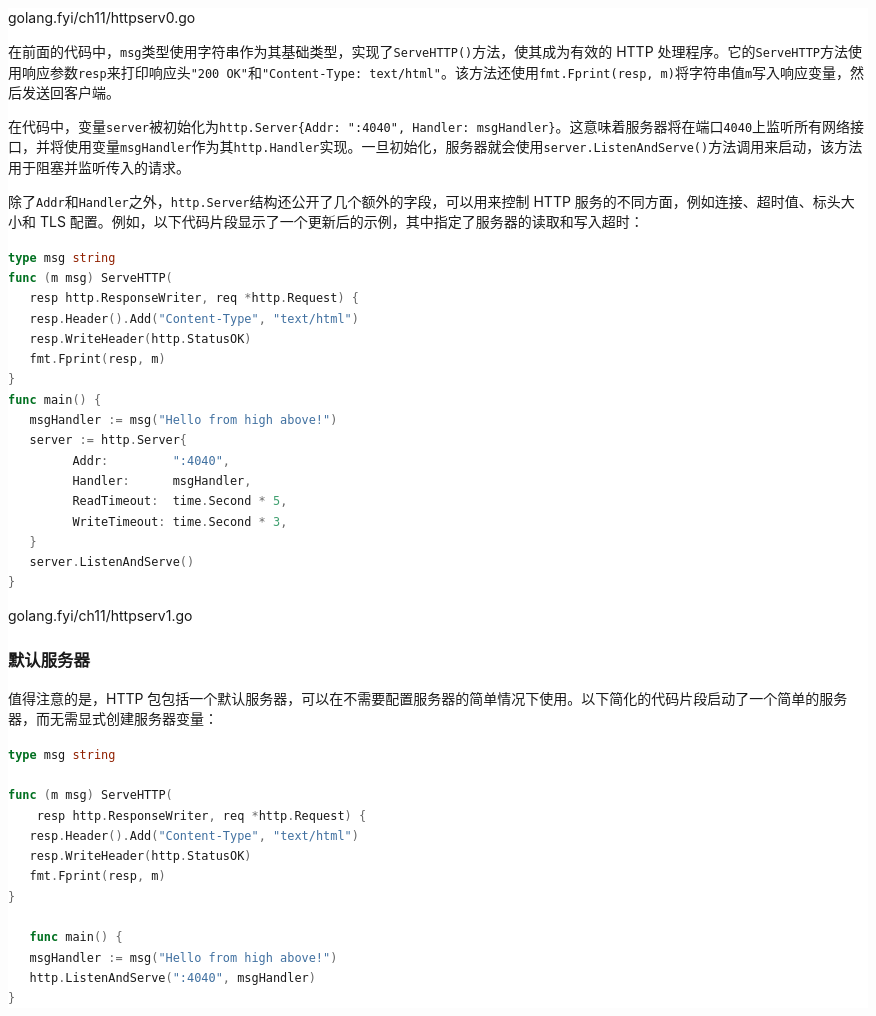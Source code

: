golang.fyi/ch11/httpserv0.go

在前面的代码中，`msg`类型使用字符串作为其基础类型，实现了`ServeHTTP()`方法，使其成为有效的 HTTP 处理程序。它的`ServeHTTP`方法使用响应参数`resp`来打印响应头`"200 OK"`和`"Content-Type: text/html"`。该方法还使用`fmt.Fprint(resp, m)`将字符串值`m`写入响应变量，然后发送回客户端。

在代码中，变量`server`被初始化为`http.Server{Addr: ":4040", Handler: msgHandler}`。这意味着服务器将在端口`4040`上监听所有网络接口，并将使用变量`msgHandler`作为其`http.Handler`实现。一旦初始化，服务器就会使用`server.ListenAndServe()`方法调用来启动，该方法用于阻塞并监听传入的请求。

除了`Addr`和`Handler`之外，`http.Server`结构还公开了几个额外的字段，可以用来控制 HTTP 服务的不同方面，例如连接、超时值、标头大小和 TLS 配置。例如，以下代码片段显示了一个更新后的示例，其中指定了服务器的读取和写入超时：

```go
type msg string 
func (m msg) ServeHTTP( 
   resp http.ResponseWriter, req *http.Request) { 
   resp.Header().Add("Content-Type", "text/html") 
   resp.WriteHeader(http.StatusOK) 
   fmt.Fprint(resp, m) 
} 
func main() { 
   msgHandler := msg("Hello from high above!") 
   server := http.Server{ 
         Addr:         ":4040", 
         Handler:      msgHandler, 
         ReadTimeout:  time.Second * 5, 
         WriteTimeout: time.Second * 3, 
   } 
   server.ListenAndServe() 
} 

```

golang.fyi/ch11/httpserv1.go

### 默认服务器

值得注意的是，HTTP 包包括一个默认服务器，可以在不需要配置服务器的简单情况下使用。以下简化的代码片段启动了一个简单的服务器，而无需显式创建服务器变量：

```go
type msg string 

func (m msg) ServeHTTP( 
    resp http.ResponseWriter, req *http.Request) { 
   resp.Header().Add("Content-Type", "text/html") 
   resp.WriteHeader(http.StatusOK) 
   fmt.Fprint(resp, m) 
} 

   func main() { 
   msgHandler := msg("Hello from high above!") 
   http.ListenAndServe(":4040", msgHandler) 
} 

```
